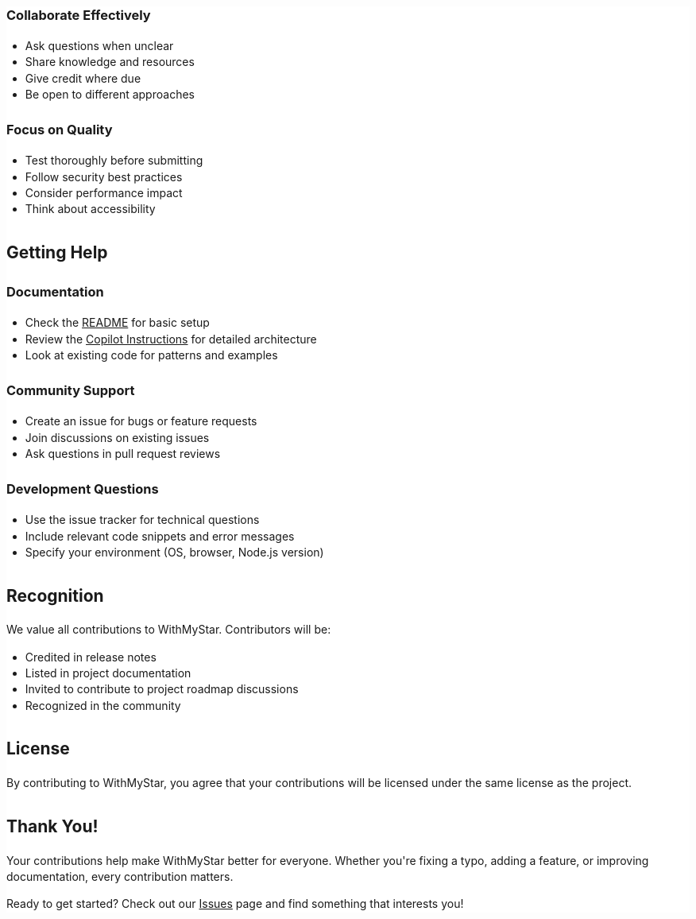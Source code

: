 ### Collaborate Effectively
- Ask questions when unclear
- Share knowledge and resources
- Give credit where due
- Be open to different approaches

### Focus on Quality
- Test thoroughly before submitting
- Follow security best practices
- Consider performance impact
- Think about accessibility

## Getting Help

### Documentation
- Check the [README](README.md) for basic setup
- Review the [Copilot Instructions](.github/copilot-instructions.md) for detailed architecture
- Look at existing code for patterns and examples

### Community Support
- Create an issue for bugs or feature requests
- Join discussions on existing issues
- Ask questions in pull request reviews

### Development Questions
- Use the issue tracker for technical questions
- Include relevant code snippets and error messages
- Specify your environment (OS, browser, Node.js version)

## Recognition

We value all contributions to WithMyStar. Contributors will be:
- Credited in release notes
- Listed in project documentation
- Invited to contribute to project roadmap discussions
- Recognized in the community

## License

By contributing to WithMyStar, you agree that your contributions will be licensed under the same license as the project.

## Thank You!

Your contributions help make WithMyStar better for everyone. Whether you're fixing a typo, adding a feature, or improving documentation, every contribution matters.

Ready to get started? Check out our [Issues](../../issues) page and find something that interests you!